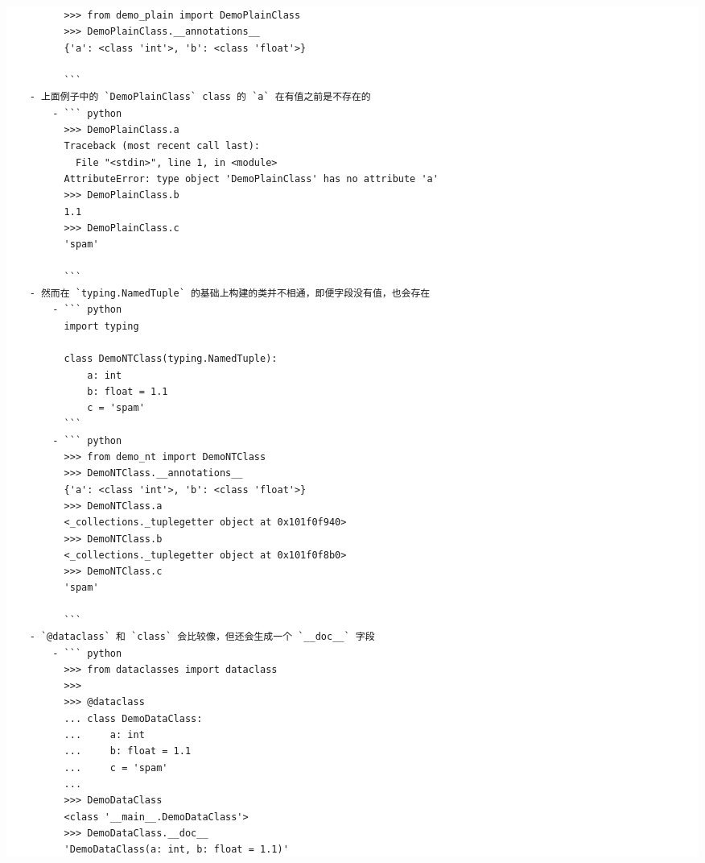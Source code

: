 			  >>> from demo_plain import DemoPlainClass
			  >>> DemoPlainClass.__annotations__
			  {'a': <class 'int'>, 'b': <class 'float'>}
			  
			  ```
		- 上面例子中的 `DemoPlainClass` class 的 `a` 在有值之前是不存在的
			- ``` python
			  >>> DemoPlainClass.a
			  Traceback (most recent call last):
			    File "<stdin>", line 1, in <module>
			  AttributeError: type object 'DemoPlainClass' has no attribute 'a'
			  >>> DemoPlainClass.b
			  1.1
			  >>> DemoPlainClass.c
			  'spam'
			  
			  ```
		- 然而在 `typing.NamedTuple` 的基础上构建的类并不相通，即便字段没有值，也会存在
			- ``` python
			  import typing
			  
			  class DemoNTClass(typing.NamedTuple):
			      a: int           
			      b: float = 1.1   
			      c = 'spam'       
			  ```
			- ``` python
			  >>> from demo_nt import DemoNTClass
			  >>> DemoNTClass.__annotations__
			  {'a': <class 'int'>, 'b': <class 'float'>}
			  >>> DemoNTClass.a
			  <_collections._tuplegetter object at 0x101f0f940>
			  >>> DemoNTClass.b
			  <_collections._tuplegetter object at 0x101f0f8b0>
			  >>> DemoNTClass.c
			  'spam'
			  
			  ```
		- `@dataclass` 和 `class` 会比较像，但还会生成一个 `__doc__` 字段
			- ``` python
			  >>> from dataclasses import dataclass
			  >>>
			  >>> @dataclass
			  ... class DemoDataClass:
			  ...     a: int
			  ...     b: float = 1.1
			  ...     c = 'spam'
			  ...
			  >>> DemoDataClass
			  <class '__main__.DemoDataClass'>
			  >>> DemoDataClass.__doc__
			  'DemoDataClass(a: int, b: float = 1.1)'
			  